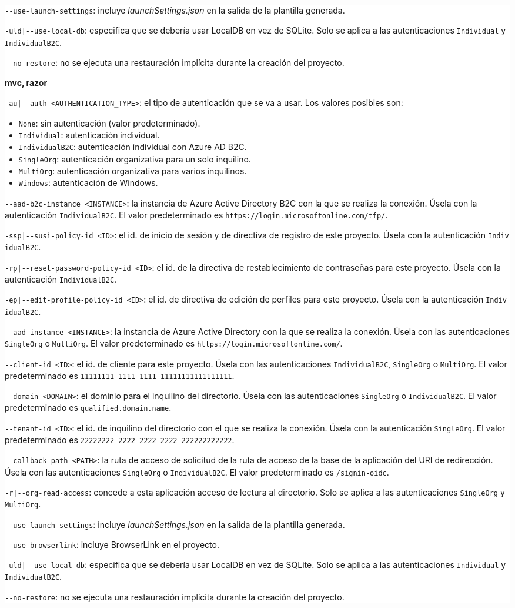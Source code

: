 `--use-launch-settings`: incluye *launchSettings.json* en la salida de la plantilla generada.

`-uld|--use-local-db`: especifica que se debería usar LocalDB en vez de SQLite. Solo se aplica a las autenticaciones `Individual` y `IndividualB2C`.

`--no-restore`: no se ejecuta una restauración implícita durante la creación del proyecto.

**mvc, razor**

`-au|--auth <AUTHENTICATION_TYPE>`: el tipo de autenticación que se va a usar. Los valores posibles son:

- `None`: sin autenticación (valor predeterminado).
- `Individual`: autenticación individual.
- `IndividualB2C`: autenticación individual con Azure AD B2C.
- `SingleOrg`: autenticación organizativa para un solo inquilino.
- `MultiOrg`: autenticación organizativa para varios inquilinos.
- `Windows`: autenticación de Windows.

`--aad-b2c-instance <INSTANCE>`: la instancia de Azure Active Directory B2C con la que se realiza la conexión. Úsela con la autenticación `IndividualB2C`. El valor predeterminado es `https://login.microsoftonline.com/tfp/`.

`-ssp|--susi-policy-id <ID>`: el id. de inicio de sesión y de directiva de registro de este proyecto. Úsela con la autenticación `IndividualB2C`.

`-rp|--reset-password-policy-id <ID>`: el id. de la directiva de restablecimiento de contraseñas para este proyecto. Úsela con la autenticación `IndividualB2C`.

`-ep|--edit-profile-policy-id <ID>`: el id. de directiva de edición de perfiles para este proyecto. Úsela con la autenticación `IndividualB2C`.

`--aad-instance <INSTANCE>`: la instancia de Azure Active Directory con la que se realiza la conexión. Úsela con las autenticaciones `SingleOrg` o `MultiOrg`. El valor predeterminado es `https://login.microsoftonline.com/`.

`--client-id <ID>`: el id. de cliente para este proyecto. Úsela con las autenticaciones `IndividualB2C`, `SingleOrg` o `MultiOrg`. El valor predeterminado es `11111111-1111-1111-11111111111111111`.

`--domain <DOMAIN>`: el dominio para el inquilino del directorio. Úsela con las autenticaciones `SingleOrg` o `IndividualB2C`. El valor predeterminado es `qualified.domain.name`.

`--tenant-id <ID>`: el id. de inquilino del directorio con el que se realiza la conexión. Úsela con la autenticación `SingleOrg`. El valor predeterminado es `22222222-2222-2222-2222-222222222222`.

`--callback-path <PATH>`: la ruta de acceso de solicitud de la ruta de acceso de la base de la aplicación del URI de redirección. Úsela con las autenticaciones `SingleOrg` o `IndividualB2C`. El valor predeterminado es `/signin-oidc`.

`-r|--org-read-access`: concede a esta aplicación acceso de lectura al directorio. Solo se aplica a las autenticaciones `SingleOrg` y `MultiOrg`.

`--use-launch-settings`: incluye *launchSettings.json* en la salida de la plantilla generada.

`--use-browserlink`: incluye BrowserLink en el proyecto.

`-uld|--use-local-db`: especifica que se debería usar LocalDB en vez de SQLite. Solo se aplica a las autenticaciones `Individual` y `IndividualB2C`.

`--no-restore`: no se ejecuta una restauración implícita durante la creación del proyecto.
